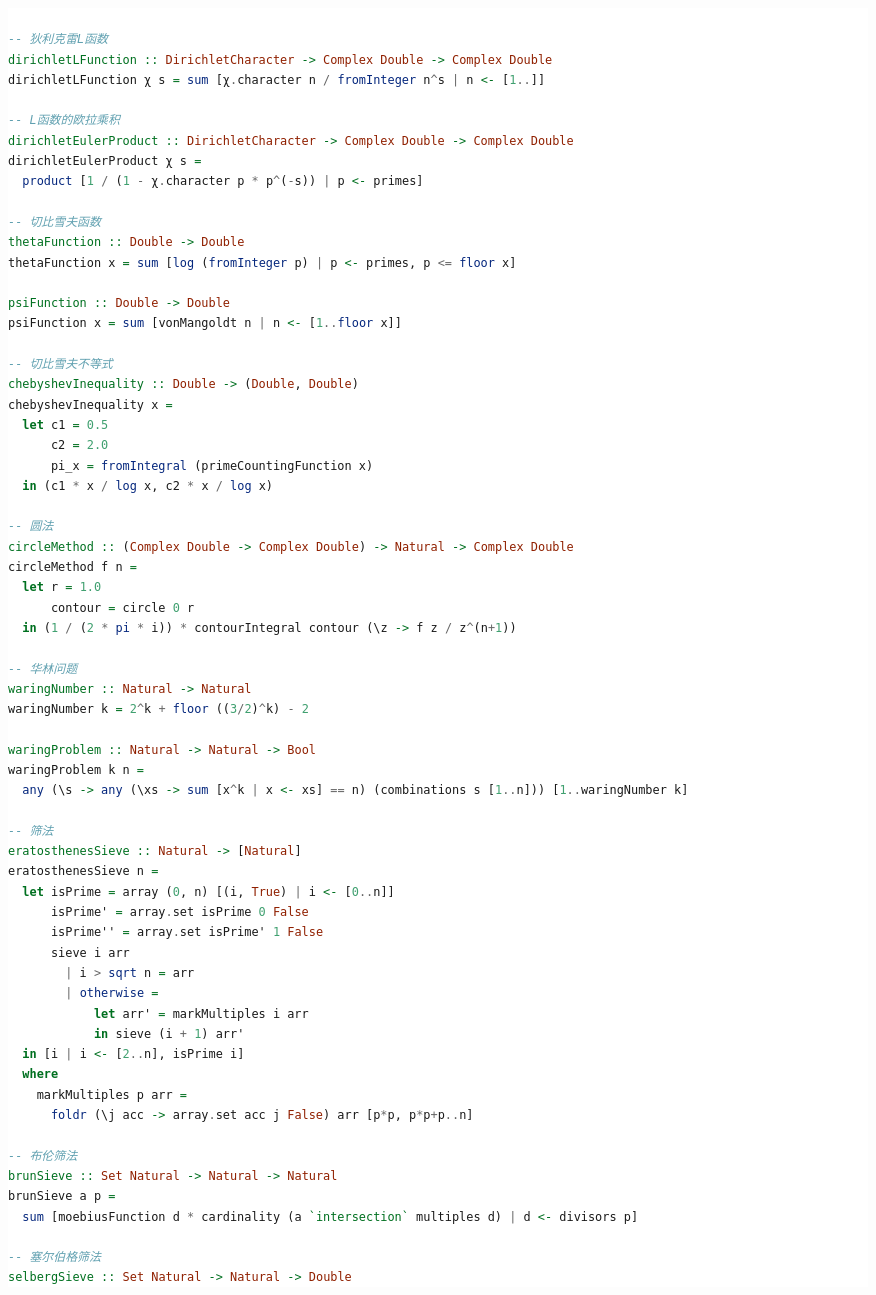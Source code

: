 ```haskell

-- 狄利克雷L函数
dirichletLFunction :: DirichletCharacter -> Complex Double -> Complex Double
dirichletLFunction χ s = sum [χ.character n / fromInteger n^s | n <- [1..]]

-- L函数的欧拉乘积
dirichletEulerProduct :: DirichletCharacter -> Complex Double -> Complex Double
dirichletEulerProduct χ s =
  product [1 / (1 - χ.character p * p^(-s)) | p <- primes]

-- 切比雪夫函数
thetaFunction :: Double -> Double
thetaFunction x = sum [log (fromInteger p) | p <- primes, p <= floor x]

psiFunction :: Double -> Double
psiFunction x = sum [vonMangoldt n | n <- [1..floor x]]

-- 切比雪夫不等式
chebyshevInequality :: Double -> (Double, Double)
chebyshevInequality x =
  let c1 = 0.5
      c2 = 2.0
      pi_x = fromIntegral (primeCountingFunction x)
  in (c1 * x / log x, c2 * x / log x)

-- 圆法
circleMethod :: (Complex Double -> Complex Double) -> Natural -> Complex Double
circleMethod f n =
  let r = 1.0
      contour = circle 0 r
  in (1 / (2 * pi * i)) * contourIntegral contour (\z -> f z / z^(n+1))

-- 华林问题
waringNumber :: Natural -> Natural
waringNumber k = 2^k + floor ((3/2)^k) - 2

waringProblem :: Natural -> Natural -> Bool
waringProblem k n =
  any (\s -> any (\xs -> sum [x^k | x <- xs] == n) (combinations s [1..n])) [1..waringNumber k]

-- 筛法
eratosthenesSieve :: Natural -> [Natural]
eratosthenesSieve n =
  let isPrime = array (0, n) [(i, True) | i <- [0..n]]
      isPrime' = array.set isPrime 0 False
      isPrime'' = array.set isPrime' 1 False
      sieve i arr
        | i > sqrt n = arr
        | otherwise =
            let arr' = markMultiples i arr
            in sieve (i + 1) arr'
  in [i | i <- [2..n], isPrime i]
  where
    markMultiples p arr =
      foldr (\j acc -> array.set acc j False) arr [p*p, p*p+p..n]

-- 布伦筛法
brunSieve :: Set Natural -> Natural -> Natural
brunSieve a p =
  sum [moebiusFunction d * cardinality (a `intersection` multiples d) | d <- divisors p]

-- 塞尔伯格筛法
selbergSieve :: Set Natural -> Natural -> Double
```